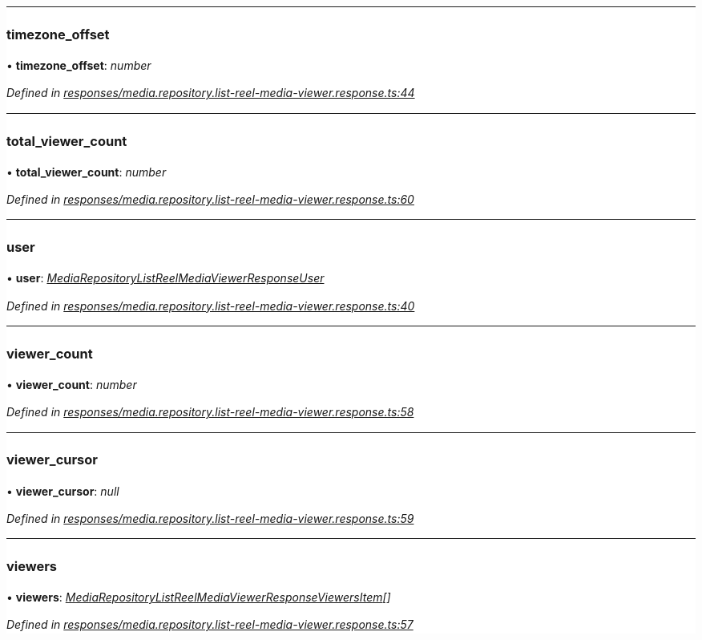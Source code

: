 ___

###  timezone_offset

• **timezone_offset**: *number*

*Defined in [responses/media.repository.list-reel-media-viewer.response.ts:44](https://github.com/dilame/instagram-private-api/blob/e9c516c/src/responses/media.repository.list-reel-media-viewer.response.ts#L44)*

___

###  total_viewer_count

• **total_viewer_count**: *number*

*Defined in [responses/media.repository.list-reel-media-viewer.response.ts:60](https://github.com/dilame/instagram-private-api/blob/e9c516c/src/responses/media.repository.list-reel-media-viewer.response.ts#L60)*

___

###  user

• **user**: *[MediaRepositoryListReelMediaViewerResponseUser](_responses_media_repository_list_reel_media_viewer_response_.mediarepositorylistreelmediaviewerresponseuser.md)*

*Defined in [responses/media.repository.list-reel-media-viewer.response.ts:40](https://github.com/dilame/instagram-private-api/blob/e9c516c/src/responses/media.repository.list-reel-media-viewer.response.ts#L40)*

___

###  viewer_count

• **viewer_count**: *number*

*Defined in [responses/media.repository.list-reel-media-viewer.response.ts:58](https://github.com/dilame/instagram-private-api/blob/e9c516c/src/responses/media.repository.list-reel-media-viewer.response.ts#L58)*

___

###  viewer_cursor

• **viewer_cursor**: *null*

*Defined in [responses/media.repository.list-reel-media-viewer.response.ts:59](https://github.com/dilame/instagram-private-api/blob/e9c516c/src/responses/media.repository.list-reel-media-viewer.response.ts#L59)*

___

###  viewers

• **viewers**: *[MediaRepositoryListReelMediaViewerResponseViewersItem](_responses_media_repository_list_reel_media_viewer_response_.mediarepositorylistreelmediaviewerresponseviewersitem.md)[]*

*Defined in [responses/media.repository.list-reel-media-viewer.response.ts:57](https://github.com/dilame/instagram-private-api/blob/e9c516c/src/responses/media.repository.list-reel-media-viewer.response.ts#L57)*